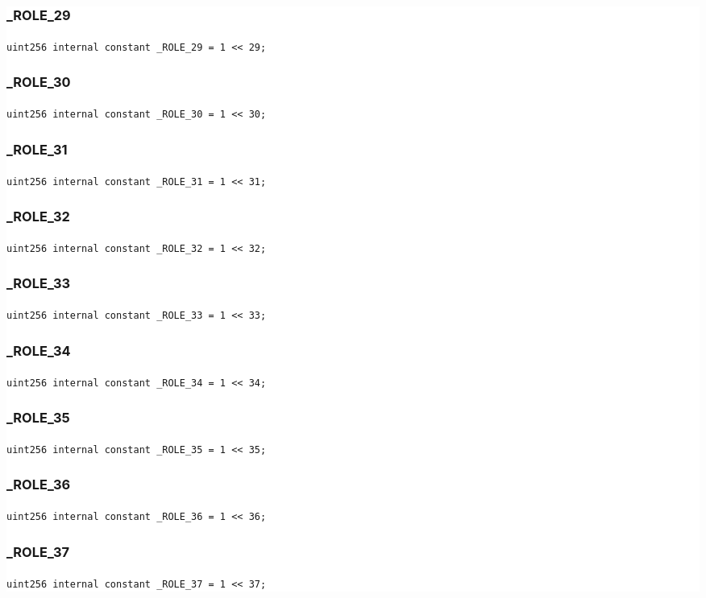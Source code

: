 
### _ROLE_29

```solidity
uint256 internal constant _ROLE_29 = 1 << 29;
```


### _ROLE_30

```solidity
uint256 internal constant _ROLE_30 = 1 << 30;
```


### _ROLE_31

```solidity
uint256 internal constant _ROLE_31 = 1 << 31;
```


### _ROLE_32

```solidity
uint256 internal constant _ROLE_32 = 1 << 32;
```


### _ROLE_33

```solidity
uint256 internal constant _ROLE_33 = 1 << 33;
```


### _ROLE_34

```solidity
uint256 internal constant _ROLE_34 = 1 << 34;
```


### _ROLE_35

```solidity
uint256 internal constant _ROLE_35 = 1 << 35;
```


### _ROLE_36

```solidity
uint256 internal constant _ROLE_36 = 1 << 36;
```


### _ROLE_37

```solidity
uint256 internal constant _ROLE_37 = 1 << 37;
```
